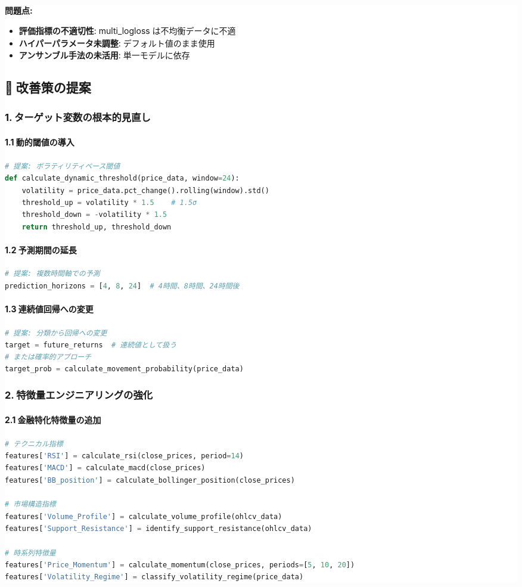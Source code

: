 **問題点:**

- **評価指標の不適切性**: multi_logloss は不均衡データに不適
- **ハイパーパラメータ未調整**: デフォルト値のまま使用
- **アンサンブル手法の未活用**: 単一モデルに依存

## 🎯 改善策の提案

### 1. **ターゲット変数の根本的見直し**

#### 1.1 動的閾値の導入

```python
# 提案: ボラティリティベース閾値
def calculate_dynamic_threshold(price_data, window=24):
    volatility = price_data.pct_change().rolling(window).std()
    threshold_up = volatility * 1.5    # 1.5σ
    threshold_down = -volatility * 1.5
    return threshold_up, threshold_down
```

#### 1.2 予測期間の延長

```python
# 提案: 複数時間軸での予測
prediction_horizons = [4, 8, 24]  # 4時間、8時間、24時間後
```

#### 1.3 連続値回帰への変更

```python
# 提案: 分類から回帰への変更
target = future_returns  # 連続値として扱う
# または確率的アプローチ
target_prob = calculate_movement_probability(price_data)
```

### 2. **特徴量エンジニアリングの強化**

#### 2.1 金融特化特徴量の追加

```python
# テクニカル指標
features['RSI'] = calculate_rsi(close_prices, period=14)
features['MACD'] = calculate_macd(close_prices)
features['BB_position'] = calculate_bollinger_position(close_prices)

# 市場構造指標
features['Volume_Profile'] = calculate_volume_profile(ohlcv_data)
features['Support_Resistance'] = identify_support_resistance(ohlcv_data)

# 時系列特徴量
features['Price_Momentum'] = calculate_momentum(close_prices, periods=[5, 10, 20])
features['Volatility_Regime'] = classify_volatility_regime(price_data)
```
